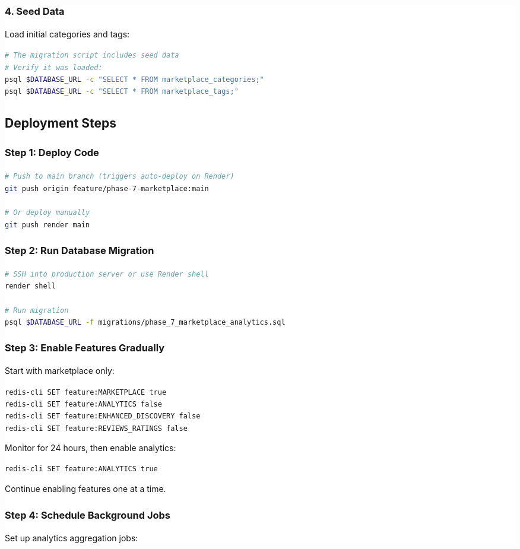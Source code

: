 ### 4. Seed Data

Load initial categories and tags:

```bash
# The migration script includes seed data
# Verify it was loaded:
psql $DATABASE_URL -c "SELECT * FROM marketplace_categories;"
psql $DATABASE_URL -c "SELECT * FROM marketplace_tags;"
```

## Deployment Steps

### Step 1: Deploy Code

```bash
# Push to main branch (triggers auto-deploy on Render)
git push origin feature/phase-7-marketplace:main

# Or deploy manually
git push render main
```

### Step 2: Run Database Migration

```bash
# SSH into production server or use Render shell
render shell

# Run migration
psql $DATABASE_URL -f migrations/phase_7_marketplace_analytics.sql
```

### Step 3: Enable Features Gradually

Start with marketplace only:

```bash
redis-cli SET feature:MARKETPLACE true
redis-cli SET feature:ANALYTICS false
redis-cli SET feature:ENHANCED_DISCOVERY false
redis-cli SET feature:REVIEWS_RATINGS false
```

Monitor for 24 hours, then enable analytics:

```bash
redis-cli SET feature:ANALYTICS true
```

Continue enabling features one at a time.

### Step 4: Schedule Background Jobs

Set up analytics aggregation jobs:
